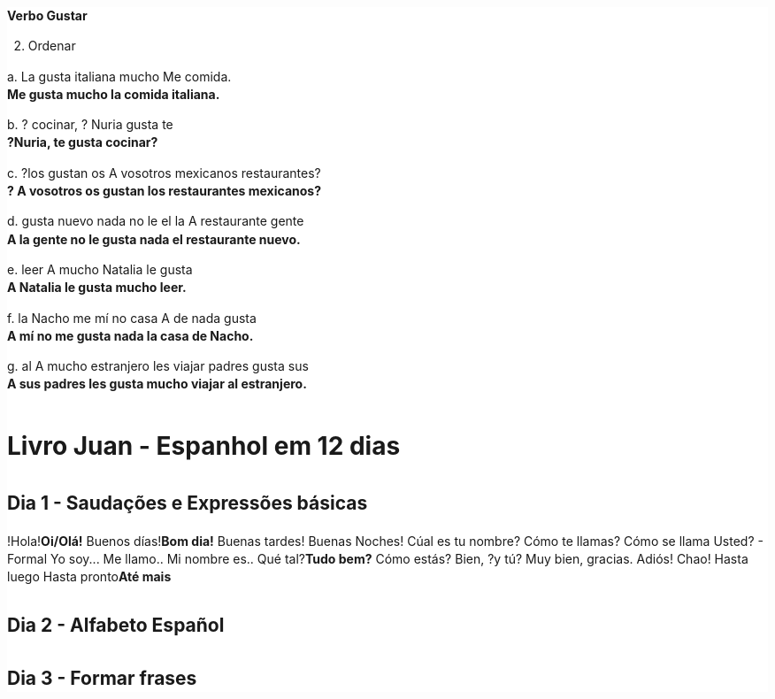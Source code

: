 **Verbo Gustar**

2. Ordenar

a. La gusta italiana mucho Me comida.  
**Me gusta mucho la comida italiana.**

b. ? cocinar, ? Nuria gusta te  
**?Nuria, te gusta cocinar?**

c. ?los gustan os A vosotros mexicanos restaurantes?  
**? A vosotros os gustan los restaurantes mexicanos?**

d. gusta nuevo nada no le el la A restaurante gente  
**A la gente no le gusta nada el restaurante nuevo.**

e. leer A mucho Natalia le gusta  
**A Natalia le gusta mucho leer.**

f. la Nacho me mí no casa A de nada gusta  
**A mí no me gusta nada la casa de Nacho.**

g. al A mucho estranjero les viajar padres gusta sus  
**A sus padres les gusta mucho viajar al estranjero.**


# Livro Juan - Espanhol em 12 dias

## Dia 1 - Saudações e Expressões básicas

!Hola!**Oi/Olá!**
Buenos días!**Bom dia!**
Buenas tardes!
Buenas Noches!
Cúal es tu nombre?
Cómo te llamas?
Cómo se llama Usted? - Formal
Yo soy...
Me llamo..
Mi nombre es..
Qué tal?**Tudo bem?**
Cómo estás?
Bien, ?y tú?
Muy bien, gracias.
Adiós!
Chao!
Hasta luego
Hasta pronto**Até mais**

## Dia 2 - Alfabeto Español

## Dia 3 - Formar frases
